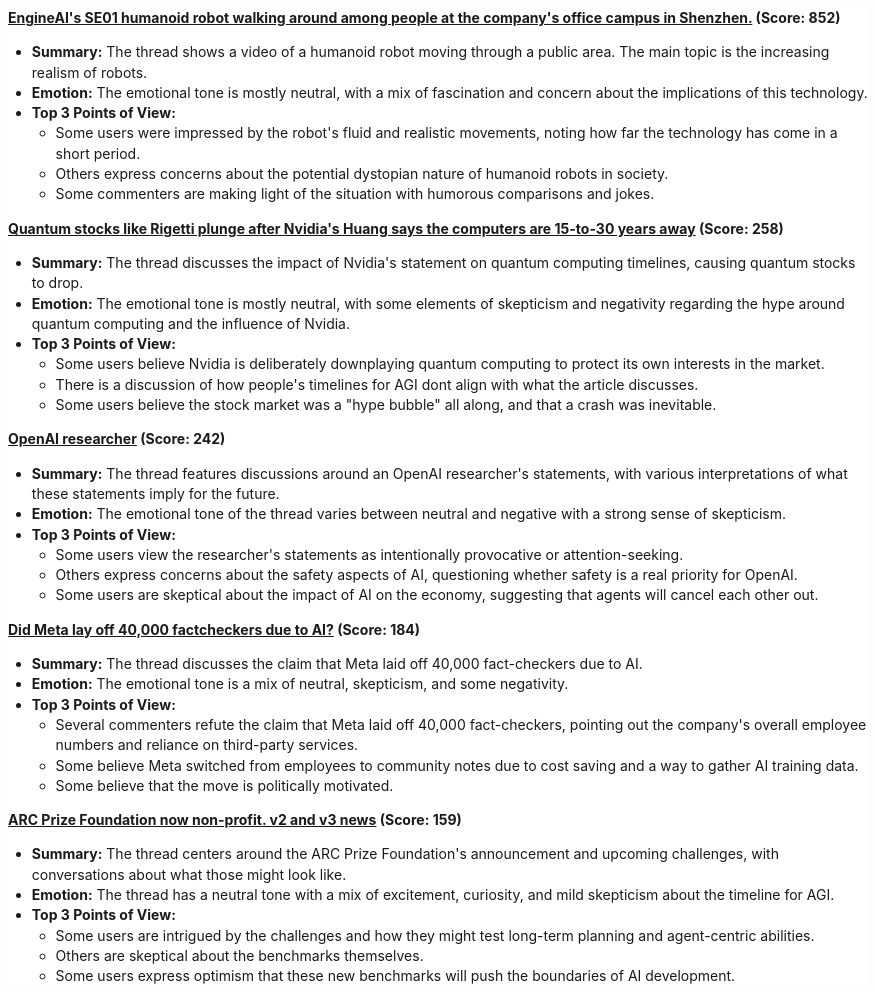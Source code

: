 **[EngineAI's SE01 humanoid robot walking around among people at the company's office campus in Shenzhen.](https://v.redd.it/qia5qy5ultbe1) (Score: 852)**
*  **Summary:** The thread shows a video of a humanoid robot moving through a public area. The main topic is the increasing realism of robots.
*  **Emotion:** The emotional tone is mostly neutral, with a mix of fascination and concern about the implications of this technology.
*  **Top 3 Points of View:**
    *   Some users were impressed by the robot's fluid and realistic movements, noting how far the technology has come in a short period.
    *   Others express concerns about the potential dystopian nature of humanoid robots in society.
    *   Some commenters are making light of the situation with humorous comparisons and jokes.

**[Quantum stocks like Rigetti plunge after Nvidia's Huang says the computers are 15-to-30 years away](https://www.cnbc.com/2025/01/08/quantum-stocks-like-rigetti-plunge-after-nvidias-huang-says-the-computers-are-15-to-30-years-away.html) (Score: 258)**
*  **Summary:** The thread discusses the impact of Nvidia's statement on quantum computing timelines, causing quantum stocks to drop.
*  **Emotion:** The emotional tone is mostly neutral, with some elements of skepticism and negativity regarding the hype around quantum computing and the influence of Nvidia.
*  **Top 3 Points of View:**
    *   Some users believe Nvidia is deliberately downplaying quantum computing to protect its own interests in the market.
    *   There is a discussion of how people's timelines for AGI dont align with what the article discusses.
    *   Some users believe the stock market was a "hype bubble" all along, and that a crash was inevitable.

**[OpenAI researcher](https://i.redd.it/4zlnbu698ube1.png) (Score: 242)**
*  **Summary:** The thread features discussions around an OpenAI researcher's statements, with various interpretations of what these statements imply for the future.
*   **Emotion:** The emotional tone of the thread varies between neutral and negative with a strong sense of skepticism.
*   **Top 3 Points of View:**
    *   Some users view the researcher's statements as intentionally provocative or attention-seeking.
    *   Others express concerns about the safety aspects of AI, questioning whether safety is a real priority for OpenAI.
    *   Some users are skeptical about the impact of AI on the economy, suggesting that agents will cancel each other out.

**[Did Meta lay off 40,000 factcheckers due to AI?](https://i.redd.it/joevpkhtytbe1.png) (Score: 184)**
*   **Summary:** The thread discusses the claim that Meta laid off 40,000 fact-checkers due to AI.
*   **Emotion:** The emotional tone is a mix of neutral, skepticism, and some negativity.
*   **Top 3 Points of View:**
    *   Several commenters refute the claim that Meta laid off 40,000 fact-checkers, pointing out the company's overall employee numbers and reliance on third-party services.
    *  Some believe Meta switched from employees to community notes due to cost saving and a way to gather AI training data.
    *   Some believe that the move is politically motivated.

**[ARC Prize Foundation now non-profit. v2 and v3 news](https://arcprize.org/blog/arc-prize-2025) (Score: 159)**
*  **Summary:** The thread centers around the ARC Prize Foundation's announcement and upcoming challenges, with conversations about what those might look like.
*  **Emotion:** The thread has a neutral tone with a mix of excitement, curiosity, and mild skepticism about the timeline for AGI.
*   **Top 3 Points of View:**
    *   Some users are intrigued by the challenges and how they might test long-term planning and agent-centric abilities.
    *   Others are skeptical about the benchmarks themselves.
    *   Some users express optimism that these new benchmarks will push the boundaries of AI development.
